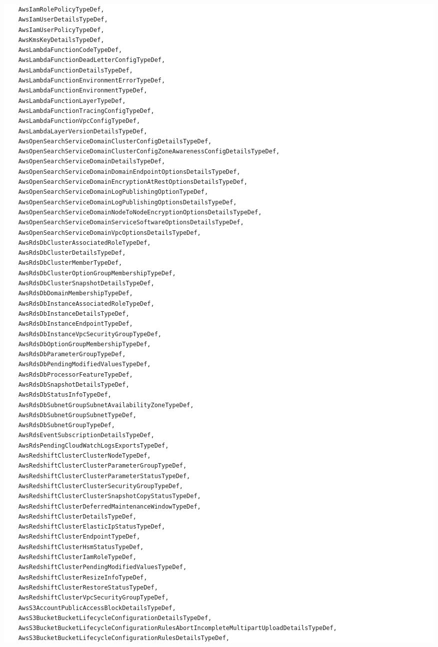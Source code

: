 ```python
    AwsIamRolePolicyTypeDef,
    AwsIamUserDetailsTypeDef,
    AwsIamUserPolicyTypeDef,
    AwsKmsKeyDetailsTypeDef,
    AwsLambdaFunctionCodeTypeDef,
    AwsLambdaFunctionDeadLetterConfigTypeDef,
    AwsLambdaFunctionDetailsTypeDef,
    AwsLambdaFunctionEnvironmentErrorTypeDef,
    AwsLambdaFunctionEnvironmentTypeDef,
    AwsLambdaFunctionLayerTypeDef,
    AwsLambdaFunctionTracingConfigTypeDef,
    AwsLambdaFunctionVpcConfigTypeDef,
    AwsLambdaLayerVersionDetailsTypeDef,
    AwsOpenSearchServiceDomainClusterConfigDetailsTypeDef,
    AwsOpenSearchServiceDomainClusterConfigZoneAwarenessConfigDetailsTypeDef,
    AwsOpenSearchServiceDomainDetailsTypeDef,
    AwsOpenSearchServiceDomainDomainEndpointOptionsDetailsTypeDef,
    AwsOpenSearchServiceDomainEncryptionAtRestOptionsDetailsTypeDef,
    AwsOpenSearchServiceDomainLogPublishingOptionTypeDef,
    AwsOpenSearchServiceDomainLogPublishingOptionsDetailsTypeDef,
    AwsOpenSearchServiceDomainNodeToNodeEncryptionOptionsDetailsTypeDef,
    AwsOpenSearchServiceDomainServiceSoftwareOptionsDetailsTypeDef,
    AwsOpenSearchServiceDomainVpcOptionsDetailsTypeDef,
    AwsRdsDbClusterAssociatedRoleTypeDef,
    AwsRdsDbClusterDetailsTypeDef,
    AwsRdsDbClusterMemberTypeDef,
    AwsRdsDbClusterOptionGroupMembershipTypeDef,
    AwsRdsDbClusterSnapshotDetailsTypeDef,
    AwsRdsDbDomainMembershipTypeDef,
    AwsRdsDbInstanceAssociatedRoleTypeDef,
    AwsRdsDbInstanceDetailsTypeDef,
    AwsRdsDbInstanceEndpointTypeDef,
    AwsRdsDbInstanceVpcSecurityGroupTypeDef,
    AwsRdsDbOptionGroupMembershipTypeDef,
    AwsRdsDbParameterGroupTypeDef,
    AwsRdsDbPendingModifiedValuesTypeDef,
    AwsRdsDbProcessorFeatureTypeDef,
    AwsRdsDbSnapshotDetailsTypeDef,
    AwsRdsDbStatusInfoTypeDef,
    AwsRdsDbSubnetGroupSubnetAvailabilityZoneTypeDef,
    AwsRdsDbSubnetGroupSubnetTypeDef,
    AwsRdsDbSubnetGroupTypeDef,
    AwsRdsEventSubscriptionDetailsTypeDef,
    AwsRdsPendingCloudWatchLogsExportsTypeDef,
    AwsRedshiftClusterClusterNodeTypeDef,
    AwsRedshiftClusterClusterParameterGroupTypeDef,
    AwsRedshiftClusterClusterParameterStatusTypeDef,
    AwsRedshiftClusterClusterSecurityGroupTypeDef,
    AwsRedshiftClusterClusterSnapshotCopyStatusTypeDef,
    AwsRedshiftClusterDeferredMaintenanceWindowTypeDef,
    AwsRedshiftClusterDetailsTypeDef,
    AwsRedshiftClusterElasticIpStatusTypeDef,
    AwsRedshiftClusterEndpointTypeDef,
    AwsRedshiftClusterHsmStatusTypeDef,
    AwsRedshiftClusterIamRoleTypeDef,
    AwsRedshiftClusterPendingModifiedValuesTypeDef,
    AwsRedshiftClusterResizeInfoTypeDef,
    AwsRedshiftClusterRestoreStatusTypeDef,
    AwsRedshiftClusterVpcSecurityGroupTypeDef,
    AwsS3AccountPublicAccessBlockDetailsTypeDef,
    AwsS3BucketBucketLifecycleConfigurationDetailsTypeDef,
    AwsS3BucketBucketLifecycleConfigurationRulesAbortIncompleteMultipartUploadDetailsTypeDef,
    AwsS3BucketBucketLifecycleConfigurationRulesDetailsTypeDef,
```